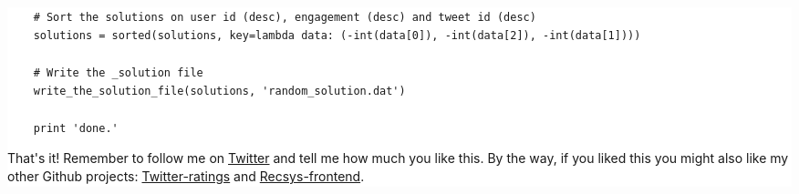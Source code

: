         # Sort the solutions on user id (desc), engagement (desc) and tweet id (desc)
        solutions = sorted(solutions, key=lambda data: (-int(data[0]), -int(data[2]), -int(data[1])))
    
        # Write the _solution file
        write_the_solution_file(solutions, 'random_solution.dat')
    
        print 'done.'
    

That's it! Remember to follow me on [Twitter](https://twitter.com/sidooms) and tell me how much you like this. By the way, if you liked this you might also like my other Github projects: [Twitter-ratings](https://github.com/sidooms/Twitter-ratings) and [Recsys-frontend](https://github.com/sidooms/Recsys-frontend).
